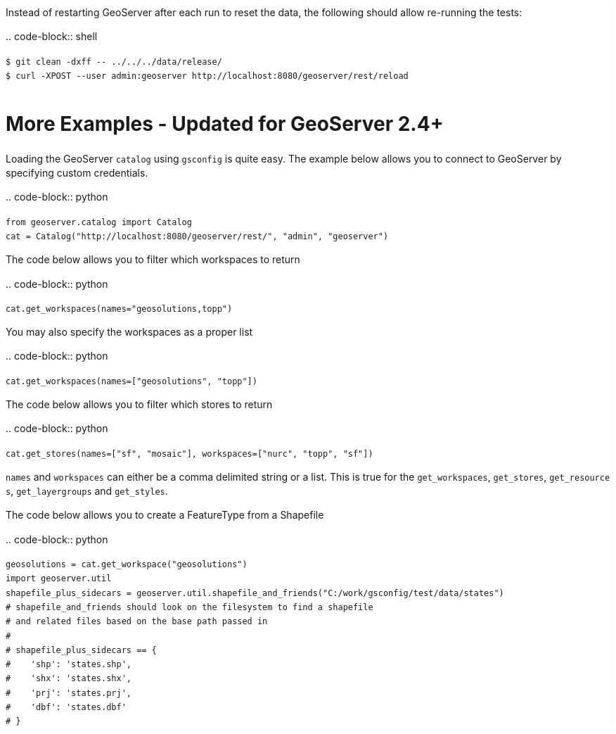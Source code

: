 Instead of restarting GeoServer after each run to reset the data, the following should allow re-running the tests:

.. code-block:: shell

    $ git clean -dxff -- ../../../data/release/
    $ curl -XPOST --user admin:geoserver http://localhost:8080/geoserver/rest/reload

More Examples - Updated for GeoServer 2.4+
==========================================

Loading the GeoServer ``catalog`` using ``gsconfig`` is quite easy. The example below allows you to connect to GeoServer by specifying custom credentials.

.. code-block:: python

    from geoserver.catalog import Catalog
    cat = Catalog("http://localhost:8080/geoserver/rest/", "admin", "geoserver")


The code below allows you to filter which workspaces to return

.. code-block:: python

    cat.get_workspaces(names="geosolutions,topp")

You may also specify the workspaces as a proper list

.. code-block:: python

    cat.get_workspaces(names=["geosolutions", "topp"])

The code below allows you to filter which stores to return

.. code-block:: python

    cat.get_stores(names=["sf", "mosaic"], workspaces=["nurc", "topp", "sf"])

``names`` and ``workspaces`` can either be a comma delimited string or a list.
This is true for the ``get_workspaces``, ``get_stores``, ``get_resources``, ``get_layergroups`` and ``get_styles``.  

The code below allows you to create a FeatureType from a Shapefile

.. code-block:: python

    geosolutions = cat.get_workspace("geosolutions")
    import geoserver.util
    shapefile_plus_sidecars = geoserver.util.shapefile_and_friends("C:/work/gsconfig/test/data/states")
    # shapefile_and_friends should look on the filesystem to find a shapefile
    # and related files based on the base path passed in
    #
    # shapefile_plus_sidecars == {
    #    'shp': 'states.shp',
    #    'shx': 'states.shx',
    #    'prj': 'states.prj',
    #    'dbf': 'states.dbf'
    # }